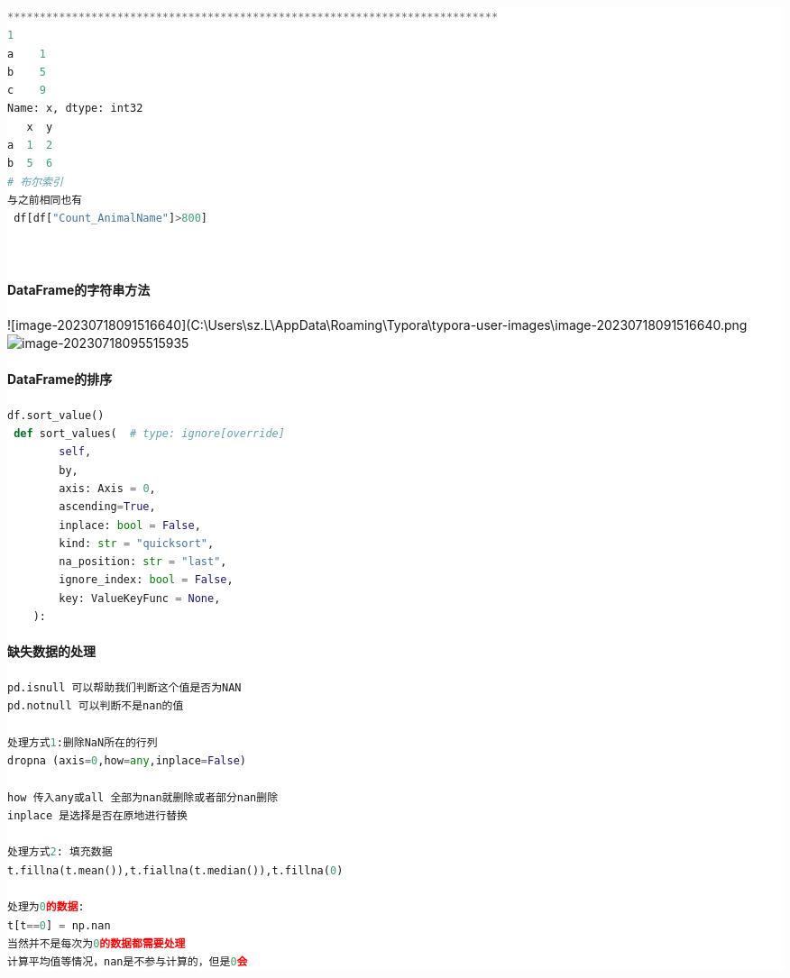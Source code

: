 ```python
****************************************************************************
1
a    1
b    5
c    9
Name: x, dtype: int32
   x  y
a  1  2
b  5  6
# 布尔索引
与之前相同也有
 df[df["Count_AnimalName"]>800]
    



```

#### DataFrame的字符串方法

![image-20230718091516640](C:\Users\sz.L\AppData\Roaming\Typora\typora-user-images\image-20230718091516640.png![image-20230718095515935](C:\Users\sz.L\AppData\Roaming\Typora\typora-user-images\image-20230718095515935.png)



#### DataFrame的排序

```python
df.sort_value()
 def sort_values(  # type: ignore[override]
        self,
        by,
        axis: Axis = 0,
        ascending=True,
        inplace: bool = False,
        kind: str = "quicksort",
        na_position: str = "last",
        ignore_index: bool = False,
        key: ValueKeyFunc = None,
    ):
```

#### 缺失数据的处理

```python
pd.isnull 可以帮助我们判断这个值是否为NAN
pd.notnull 可以判断不是nan的值

处理方式1:删除NaN所在的行列
dropna (axis=0,how=any,inplace=False)

how 传入any或all 全部为nan就删除或者部分nan删除
inplace 是选择是否在原地进行替换

处理方式2: 填充数据
t.fillna(t.mean()),t.fiallna(t.median()),t.fillna(0)

处理为0的数据:
t[t==0] = np.nan
当然并不是每次为0的数据都需要处理
计算平均值等情况，nan是不参与计算的，但是0会


```
